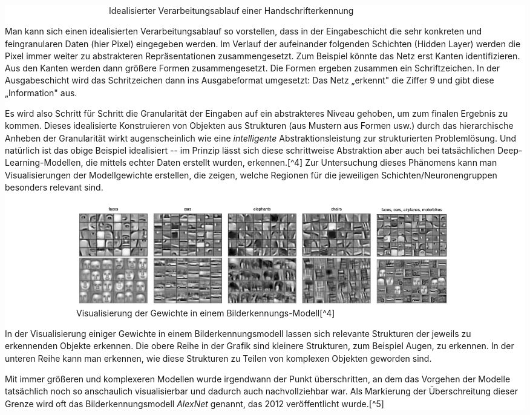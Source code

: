 <figcaption style="display: block; margin-left: auto; margin-right: auto; width: 60%;">Idealisierter Verarbeitungsablauf einer Handschrifterkennung</figcaption>
</figure>

Man kann sich einen idealisierten Verarbeitungsablauf so vorstellen, dass in der Eingabeschicht die sehr konkreten und feingranularen Daten (hier Pixel) eingegeben werden.
Im Verlauf der aufeinander folgenden Schichten (Hidden Layer) werden die Pixel immer weiter zu abstrakteren Repräsentationen zusammengesetzt.
Zum Beispiel könnte das Netz erst Kanten identifizieren.
Aus den Kanten werden dann größere Formen zusammengesetzt.
Die Formen ergeben zusammen ein Schriftzeichen.
In der Ausgabeschicht wird das Schritzeichen dann ins Ausgabeformat umgesetzt: Das Netz „erkennt" die Ziffer 9 und gibt diese „Information" aus.  

Es wird also Schritt für Schritt die Granularität der Eingaben auf ein abstrakteres Niveau gehoben, um zum finalen Ergebnis zu kommen.
Dieses idealisierte Konstruieren von Objekten aus Strukturen (aus Mustern aus Formen usw.) durch das hierarchische Anheben der Granularität wirkt augenscheinlich wie eine _intelligente_ Abstraktionsleistung zur strukturierten Problemlösung.
Und natürlich ist das obige Beispiel idealisiert -- im Prinzip lässt sich diese schrittweise Abstraktion aber auch bei tatsächlichen Deep-Learning-Modellen, die mittels echter Daten erstellt wurden, erkennen.[^4]
Zur Untersuchung dieses Phänomens kann man Visualisierungen der Modellgewichte erstellen, die zeigen, welche Regionen für die jeweiligen Schichten/Neuronengruppen besonders relevant sind.

<figure>
<img src="assets/dl_abstraktion.png" style="display: block; margin-left: auto; margin-right: auto; width: 80%;">
<figcaption style="display: block; margin-left: auto; margin-right: auto; width: 80%;">Visualisierung der Gewichte in einem Bilderkennungs-Modell[^4]</figcaption>
</figure>

In der Visualisierung einiger Gewichte in einem Bilderkennungsmodell lassen sich relevante Strukturen der jeweils zu erkennenden Objekte erkennen.
Die obere Reihe in der Grafik sind kleinere Strukturen, zum Beispiel Augen, zu erkennen.
In der unteren Reihe kann man erkennen, wie diese Strukturen zu Teilen von komplexen Objekten geworden sind.

Mit immer größeren und komplexeren Modellen wurde irgendwann der Punkt überschritten, an dem das Vorgehen der Modelle tatsächlich noch so anschaulich visualisierbar und dadurch auch nachvollziehbar war.
Als Markierung der Überschreitung dieser Grenze wird oft das Bilderkennungsmodell _AlexNet_ genannt, das 2012 veröffentlicht wurde.[^5]
